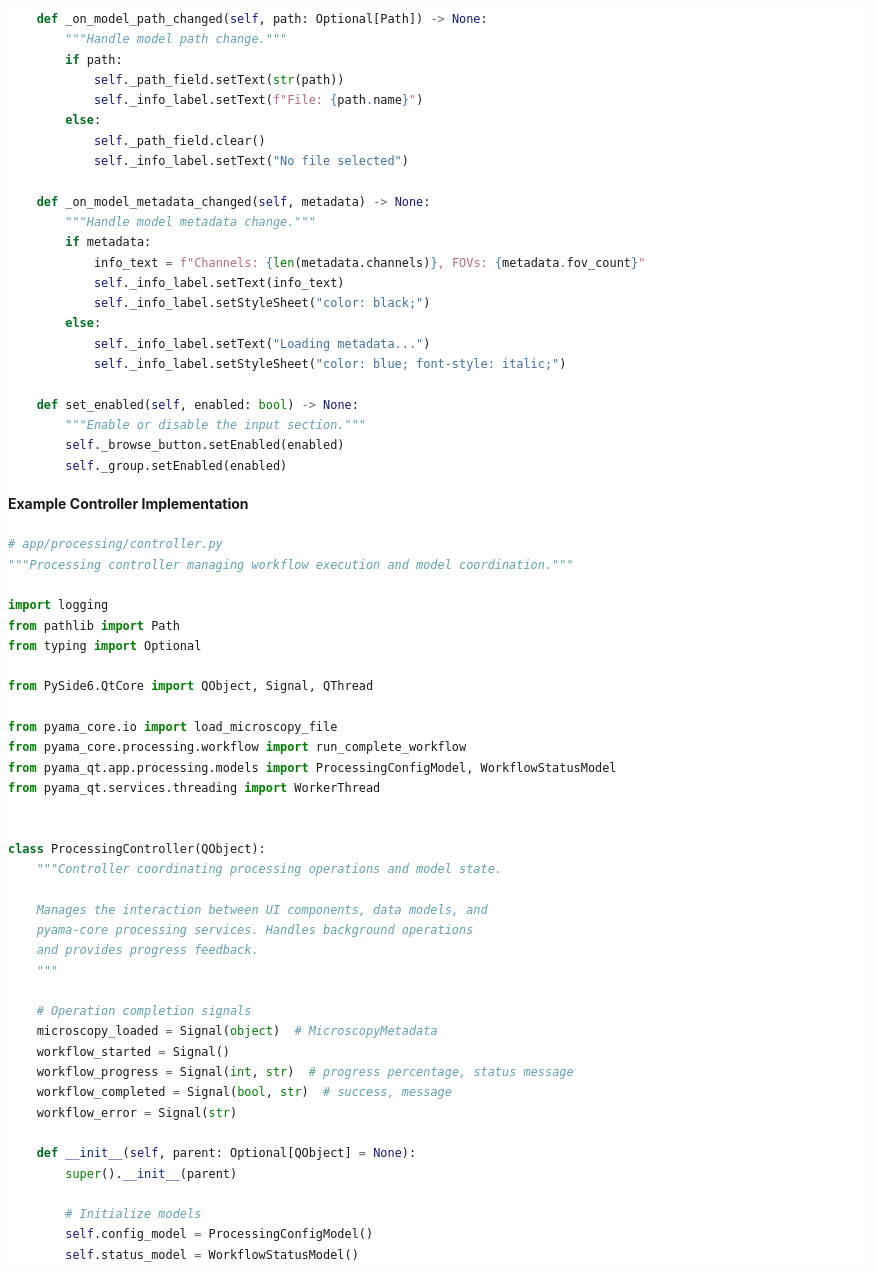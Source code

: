 ```python
    def _on_model_path_changed(self, path: Optional[Path]) -> None:
        """Handle model path change."""
        if path:
            self._path_field.setText(str(path))
            self._info_label.setText(f"File: {path.name}")
        else:
            self._path_field.clear()
            self._info_label.setText("No file selected")

    def _on_model_metadata_changed(self, metadata) -> None:
        """Handle model metadata change."""
        if metadata:
            info_text = f"Channels: {len(metadata.channels)}, FOVs: {metadata.fov_count}"
            self._info_label.setText(info_text)
            self._info_label.setStyleSheet("color: black;")
        else:
            self._info_label.setText("Loading metadata...")
            self._info_label.setStyleSheet("color: blue; font-style: italic;")

    def set_enabled(self, enabled: bool) -> None:
        """Enable or disable the input section."""
        self._browse_button.setEnabled(enabled)
        self._group.setEnabled(enabled)
```

#### Example Controller Implementation

```python
# app/processing/controller.py
"""Processing controller managing workflow execution and model coordination."""

import logging
from pathlib import Path
from typing import Optional

from PySide6.QtCore import QObject, Signal, QThread

from pyama_core.io import load_microscopy_file
from pyama_core.processing.workflow import run_complete_workflow
from pyama_qt.app.processing.models import ProcessingConfigModel, WorkflowStatusModel
from pyama_qt.services.threading import WorkerThread


class ProcessingController(QObject):
    """Controller coordinating processing operations and model state.

    Manages the interaction between UI components, data models, and
    pyama-core processing services. Handles background operations
    and provides progress feedback.
    """

    # Operation completion signals
    microscopy_loaded = Signal(object)  # MicroscopyMetadata
    workflow_started = Signal()
    workflow_progress = Signal(int, str)  # progress percentage, status message
    workflow_completed = Signal(bool, str)  # success, message
    workflow_error = Signal(str)

    def __init__(self, parent: Optional[QObject] = None):
        super().__init__(parent)

        # Initialize models
        self.config_model = ProcessingConfigModel()
        self.status_model = WorkflowStatusModel()
```